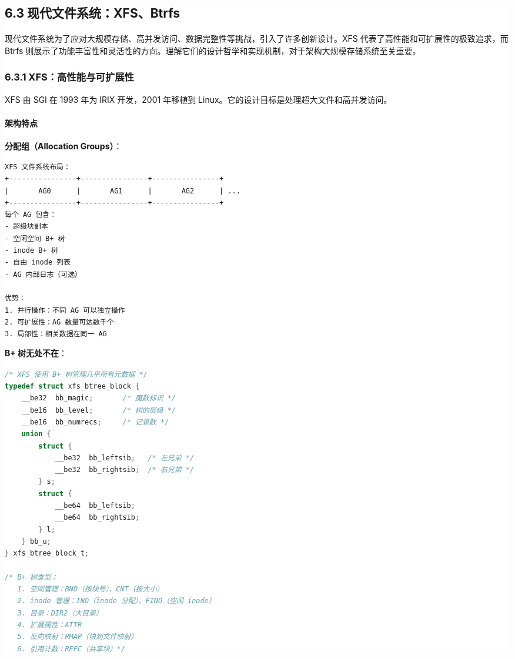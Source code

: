 ## 6.3 现代文件系统：XFS、Btrfs

现代文件系统为了应对大规模存储、高并发访问、数据完整性等挑战，引入了许多创新设计。XFS 代表了高性能和可扩展性的极致追求，而 Btrfs 则展示了功能丰富性和灵活性的方向。理解它们的设计哲学和实现机制，对于架构大规模存储系统至关重要。

### 6.3.1 XFS：高性能与可扩展性

XFS 由 SGI 在 1993 年为 IRIX 开发，2001 年移植到 Linux。它的设计目标是处理超大文件和高并发访问。

#### 架构特点

**分配组（Allocation Groups）**：

```
XFS 文件系统布局：
+----------------+----------------+----------------+
|       AG0      |       AG1      |       AG2      | ...
+----------------+----------------+----------------+
每个 AG 包含：
- 超级块副本
- 空闲空间 B+ 树
- inode B+ 树  
- 自由 inode 列表
- AG 内部日志（可选）

优势：
1. 并行操作：不同 AG 可以独立操作
2. 可扩展性：AG 数量可达数千个
3. 局部性：相关数据在同一 AG
```

**B+ 树无处不在**：

```c
/* XFS 使用 B+ 树管理几乎所有元数据 */
typedef struct xfs_btree_block {
    __be32  bb_magic;       /* 魔数标识 */
    __be16  bb_level;       /* 树的层级 */
    __be16  bb_numrecs;     /* 记录数 */
    union {
        struct {
            __be32  bb_leftsib;   /* 左兄弟 */
            __be32  bb_rightsib;  /* 右兄弟 */
        } s;
        struct {
            __be64  bb_leftsib;
            __be64  bb_rightsib;
        } l;
    } bb_u;
} xfs_btree_block_t;

/* B+ 树类型：
   1. 空间管理：BNO（按块号）、CNT（按大小）
   2. inode 管理：INO（inode 分配）、FINO（空闲 inode）
   3. 目录：DIR2（大目录）
   4. 扩展属性：ATTR
   5. 反向映射：RMAP（块到文件映射）
   6. 引用计数：REFC（共享块）*/
```
